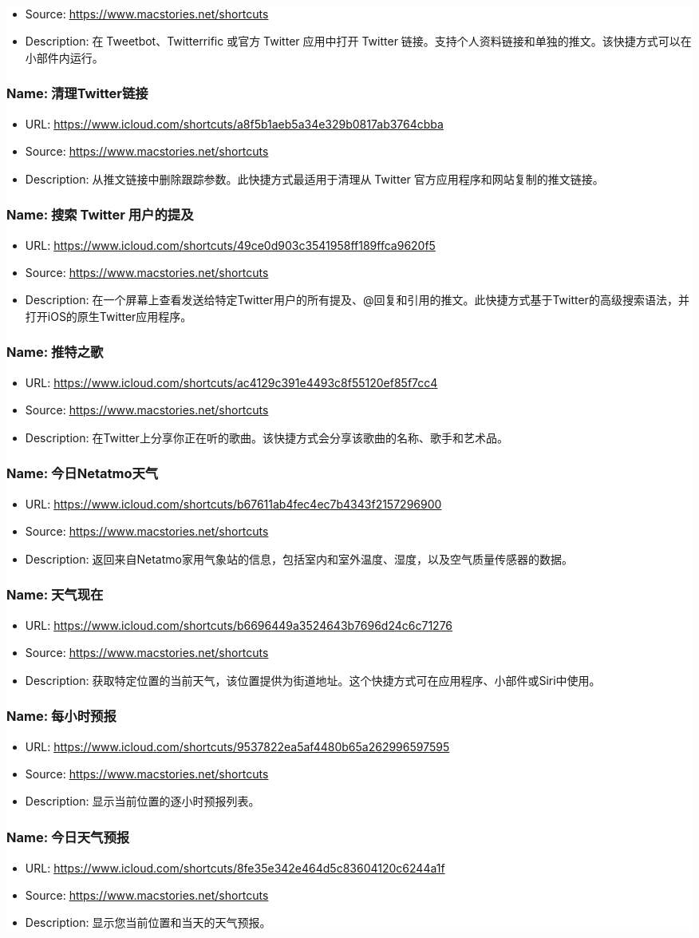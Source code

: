 - Source: https://www.macstories.net/shortcuts

- Description: 在 Tweetbot、Twitterrific 或官方 Twitter 应用中打开 Twitter 链接。支持个人资料链接和单独的推文。该快捷方式可以在小部件内运行。

### Name: 清理Twitter链接

- URL: https://www.icloud.com/shortcuts/a8f5b1aeb5a34e329b0817ab3764cbba

- Source: https://www.macstories.net/shortcuts

- Description: 从推文链接中删除跟踪参数。此快捷方式最适用于清理从 Twitter 官方应用程序和网站复制的推文链接。

### Name: 搜索 Twitter 用户的提及

- URL: https://www.icloud.com/shortcuts/49ce0d903c3541958ff189ffca9620f5

- Source: https://www.macstories.net/shortcuts

- Description: 在一个屏幕上查看发送给特定Twitter用户的所有提及、@回复和引用的推文。此快捷方式基于Twitter的高级搜索语法，并打开iOS的原生Twitter应用程序。

### Name: 推特之歌

- URL: https://www.icloud.com/shortcuts/ac4129c391e4493c8f55120ef85f7cc4

- Source: https://www.macstories.net/shortcuts

- Description: 在Twitter上分享你正在听的歌曲。该快捷方式会分享该歌曲的名称、歌手和艺术品。

### Name: 今日Netatmo天气

- URL: https://www.icloud.com/shortcuts/b67611ab4fec4ec7b4343f2157296900

- Source: https://www.macstories.net/shortcuts

- Description: 返回来自Netatmo家用气象站的信息，包括室内和室外温度、湿度，以及空气质量传感器的数据。

### Name: 天气现在

- URL: https://www.icloud.com/shortcuts/b6696449a3524643b7696d24c6c71276

- Source: https://www.macstories.net/shortcuts

- Description: 获取特定位置的当前天气，该位置提供为街道地址。这个快捷方式可在应用程序、小部件或Siri中使用。

### Name: 每小时预报

- URL: https://www.icloud.com/shortcuts/9537822ea5af4480b65a262996597595

- Source: https://www.macstories.net/shortcuts

- Description: 显示当前位置的逐小时预报列表。

### Name: 今日天气预报

- URL: https://www.icloud.com/shortcuts/8fe35e342e464d5c83604120c6244a1f

- Source: https://www.macstories.net/shortcuts

- Description: 显示您当前位置和当天的天气预报。

